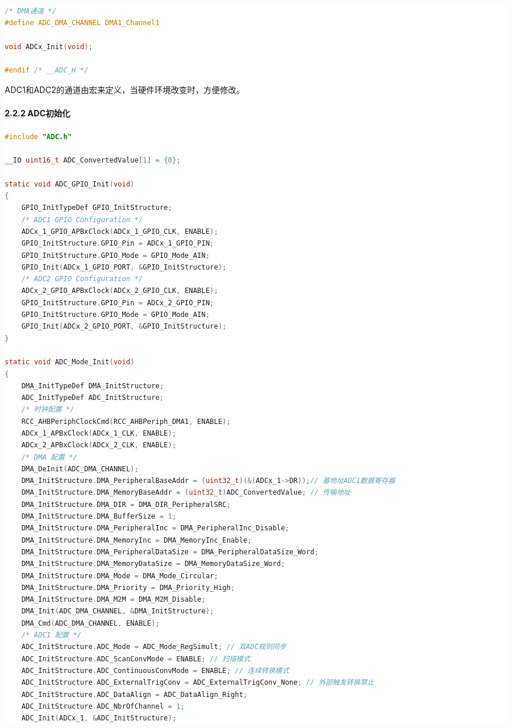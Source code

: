 ```c
/* DMA通道 */
#define ADC_DMA_CHANNEL DMA1_Channel1

void ADCx_Init(void);

#endif /* __ADC_H */

```

ADC1和ADC2的通道由宏来定义，当硬件环境改变时，方便修改。

#### 2.2.2 ADC初始化

```c
#include "ADC.h"

__IO uint16_t ADC_ConvertedValue[1] = {0};

static void ADC_GPIO_Init(void)
{
	GPIO_InitTypeDef GPIO_InitStructure;
	/* ADC1 GPIO Configuration */
    ADCx_1_GPIO_APBxClock(ADCx_1_GPIO_CLK, ENABLE);
	GPIO_InitStructure.GPIO_Pin = ADCx_1_GPIO_PIN;
	GPIO_InitStructure.GPIO_Mode = GPIO_Mode_AIN;
	GPIO_Init(ADCx_1_GPIO_PORT, &GPIO_InitStructure);
	/* ADC2 GPIO Configuration */
	ADCx_2_GPIO_APBxClock(ADCx_2_GPIO_CLK, ENABLE);
	GPIO_InitStructure.GPIO_Pin = ADCx_2_GPIO_PIN;
	GPIO_InitStructure.GPIO_Mode = GPIO_Mode_AIN;
	GPIO_Init(ADCx_2_GPIO_PORT, &GPIO_InitStructure);
}

static void ADC_Mode_Init(void)
{
	DMA_InitTypeDef DMA_InitStructure;
	ADC_InitTypeDef ADC_InitStructure;
	/* 时钟配置 */
	RCC_AHBPeriphClockCmd(RCC_AHBPeriph_DMA1, ENABLE);
	ADCx_1_APBxClock(ADCx_1_CLK, ENABLE);
	ADCx_2_APBxClock(ADCx_2_CLK, ENABLE);
	/* DMA 配置 */
	DMA_DeInit(ADC_DMA_CHANNEL);
	DMA_InitStructure.DMA_PeripheralBaseAddr = (uint32_t)(&(ADCx_1->DR));// 基地址ADC1数据寄存器
	DMA_InitStructure.DMA_MemoryBaseAddr = (uint32_t)ADC_ConvertedValue; // 传输地址
	DMA_InitStructure.DMA_DIR = DMA_DIR_PeripheralSRC;
	DMA_InitStructure.DMA_BufferSize = 1;
	DMA_InitStructure.DMA_PeripheralInc = DMA_PeripheralInc_Disable;
	DMA_InitStructure.DMA_MemoryInc = DMA_MemoryInc_Enable;
	DMA_InitStructure.DMA_PeripheralDataSize = DMA_PeripheralDataSize_Word;
	DMA_InitStructure.DMA_MemoryDataSize = DMA_MemoryDataSize_Word;
	DMA_InitStructure.DMA_Mode = DMA_Mode_Circular;
	DMA_InitStructure.DMA_Priority = DMA_Priority_High;
	DMA_InitStructure.DMA_M2M = DMA_M2M_Disable;
	DMA_Init(ADC_DMA_CHANNEL, &DMA_InitStructure);
	DMA_Cmd(ADC_DMA_CHANNEL, ENABLE);
	/* ADC1 配置 */
	ADC_InitStructure.ADC_Mode = ADC_Mode_RegSimult; // 双ADC规则同步
	ADC_InitStructure.ADC_ScanConvMode = ENABLE; // 扫描模式
	ADC_InitStructure.ADC_ContinuousConvMode = ENABLE; // 连续转换模式
	ADC_InitStructure.ADC_ExternalTrigConv = ADC_ExternalTrigConv_None; // 外部触发转换禁止
	ADC_InitStructure.ADC_DataAlign = ADC_DataAlign_Right;
	ADC_InitStructure.ADC_NbrOfChannel = 1;
	ADC_Init(ADCx_1, &ADC_InitStructure);
```